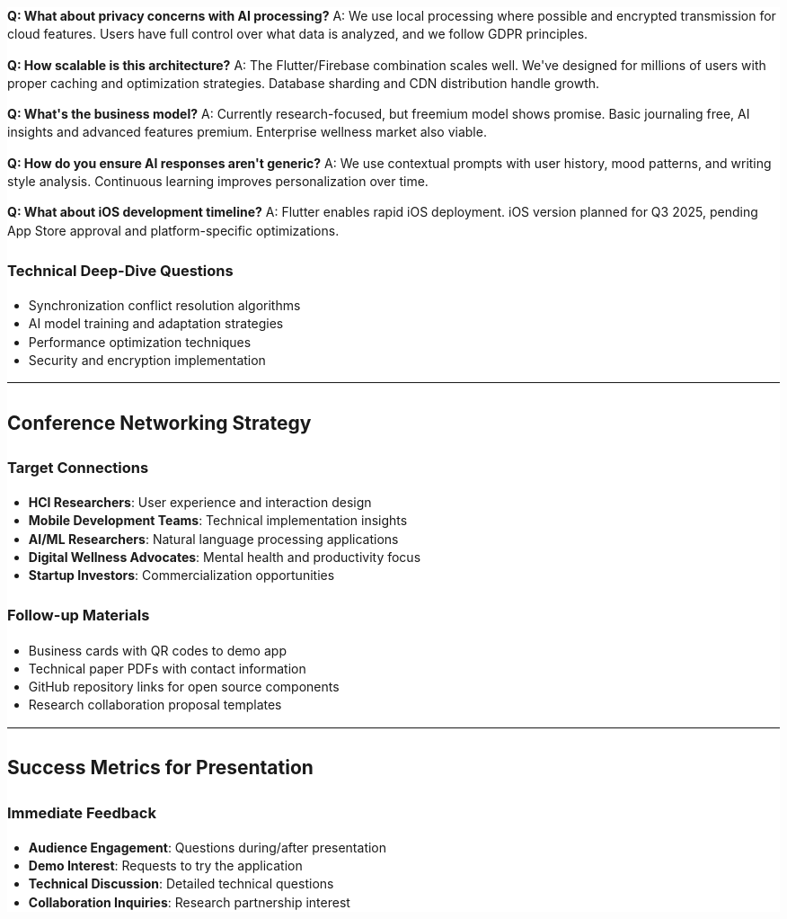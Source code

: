**Q: What about privacy concerns with AI processing?**
A: We use local processing where possible and encrypted transmission for cloud features. Users have full control over what data is analyzed, and we follow GDPR principles.

**Q: How scalable is this architecture?**
A: The Flutter/Firebase combination scales well. We've designed for millions of users with proper caching and optimization strategies. Database sharding and CDN distribution handle growth.

**Q: What's the business model?**
A: Currently research-focused, but freemium model shows promise. Basic journaling free, AI insights and advanced features premium. Enterprise wellness market also viable.

**Q: How do you ensure AI responses aren't generic?**
A: We use contextual prompts with user history, mood patterns, and writing style analysis. Continuous learning improves personalization over time.

**Q: What about iOS development timeline?**
A: Flutter enables rapid iOS deployment. iOS version planned for Q3 2025, pending App Store approval and platform-specific optimizations.

### Technical Deep-Dive Questions
- Synchronization conflict resolution algorithms
- AI model training and adaptation strategies
- Performance optimization techniques
- Security and encryption implementation

---

## Conference Networking Strategy

### Target Connections
- **HCI Researchers**: User experience and interaction design
- **Mobile Development Teams**: Technical implementation insights
- **AI/ML Researchers**: Natural language processing applications
- **Digital Wellness Advocates**: Mental health and productivity focus
- **Startup Investors**: Commercialization opportunities

### Follow-up Materials
- Business cards with QR codes to demo app
- Technical paper PDFs with contact information
- GitHub repository links for open source components
- Research collaboration proposal templates

---

## Success Metrics for Presentation

### Immediate Feedback
- **Audience Engagement**: Questions during/after presentation
- **Demo Interest**: Requests to try the application
- **Technical Discussion**: Detailed technical questions
- **Collaboration Inquiries**: Research partnership interest
